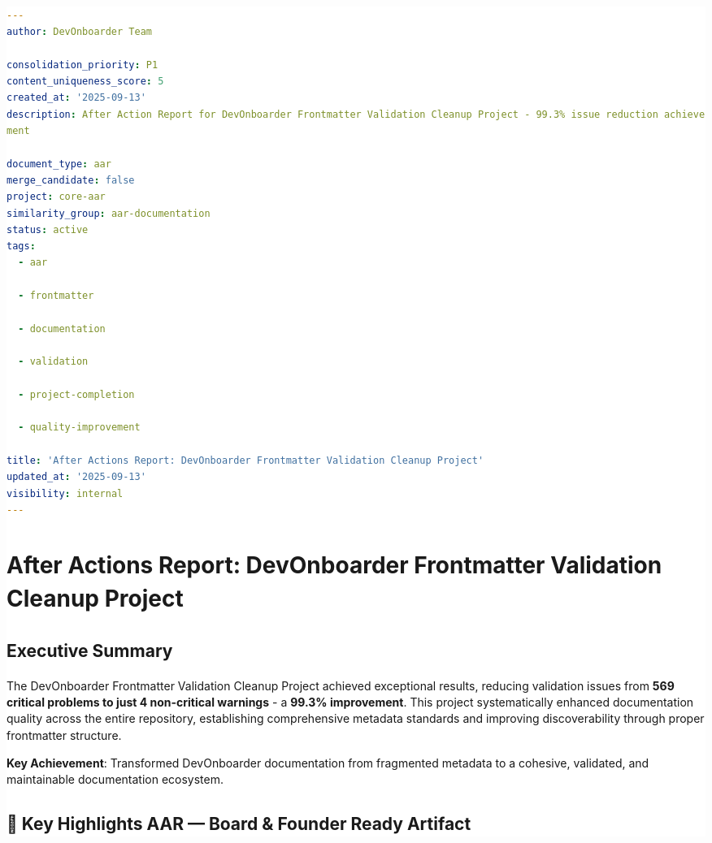 ```yaml
---
author: DevOnboarder Team

consolidation_priority: P1
content_uniqueness_score: 5
created_at: '2025-09-13'
description: After Action Report for DevOnboarder Frontmatter Validation Cleanup Project - 99.3% issue reduction achievement

document_type: aar
merge_candidate: false
project: core-aar
similarity_group: aar-documentation
status: active
tags:
  - aar

  - frontmatter

  - documentation

  - validation

  - project-completion

  - quality-improvement

title: 'After Actions Report: DevOnboarder Frontmatter Validation Cleanup Project'
updated_at: '2025-09-13'
visibility: internal
---
```


# After Actions Report: DevOnboarder Frontmatter Validation Cleanup Project

## Executive Summary

The DevOnboarder Frontmatter Validation Cleanup Project achieved exceptional results, reducing validation issues from **569 critical problems to just 4 non-critical warnings** - a **99.3% improvement**. This project systematically enhanced documentation quality across the entire repository, establishing comprehensive metadata standards and improving discoverability through proper frontmatter structure.

**Key Achievement**: Transformed DevOnboarder documentation from fragmented metadata to a cohesive, validated, and maintainable documentation ecosystem.

## 🔑 Key Highlights AAR — Board & Founder Ready Artifact
